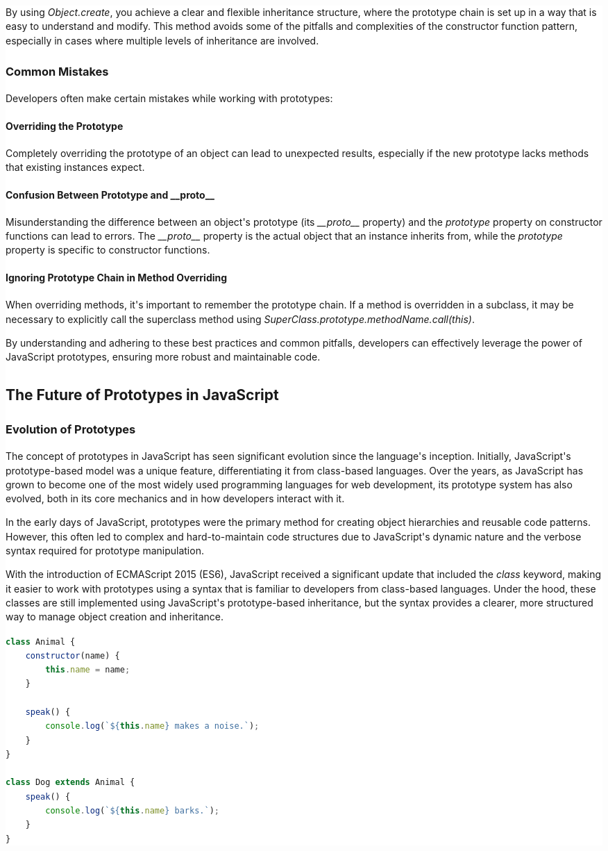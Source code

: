 By using _Object.create_, you achieve a clear and flexible inheritance structure, where the prototype chain is set up in a way that is easy to understand and modify. This method avoids some of the pitfalls and complexities of the constructor function pattern, especially in cases where multiple levels of inheritance are involved.

### Common Mistakes
Developers often make certain mistakes while working with prototypes:

#### Overriding the Prototype

Completely overriding the prototype of an object can lead to unexpected results, especially if the new prototype lacks methods that existing instances expect.

#### Confusion Between Prototype and \_\_proto\_\_

Misunderstanding the difference between an object's prototype (its *\_\_proto\_\_* property) and the *prototype* property on constructor functions can lead to errors. The *\_\_proto\_\_* property is the actual object that an instance inherits from, while the *prototype* property is specific to constructor functions.

#### Ignoring Prototype Chain in Method Overriding

When overriding methods, it's important to remember the prototype chain. If a method is overridden in a subclass, it may be necessary to explicitly call the superclass method using _SuperClass.prototype.methodName.call(this)_.

By understanding and adhering to these best practices and common pitfalls, developers can effectively leverage the power of JavaScript prototypes, ensuring more robust and maintainable code.

## The Future of Prototypes in JavaScript

### Evolution of Prototypes
The concept of prototypes in JavaScript has seen significant evolution since the language's inception. Initially, JavaScript's prototype-based model was a unique feature, differentiating it from class-based languages. Over the years, as JavaScript has grown to become one of the most widely used programming languages for web development, its prototype system has also evolved, both in its core mechanics and in how developers interact with it.

In the early days of JavaScript, prototypes were the primary method for creating object hierarchies and reusable code patterns. However, this often led to complex and hard-to-maintain code structures due to JavaScript's dynamic nature and the verbose syntax required for prototype manipulation.

With the introduction of ECMAScript 2015 (ES6), JavaScript received a significant update that included the _class_ keyword, making it easier to work with prototypes using a syntax that is familiar to developers from class-based languages. Under the hood, these classes are still implemented using JavaScript's prototype-based inheritance, but the syntax provides a clearer, more structured way to manage object creation and inheritance.

```javascript
class Animal {
    constructor(name) {
        this.name = name;
    }

    speak() {
        console.log(`${this.name} makes a noise.`);
    }
}

class Dog extends Animal {
    speak() {
        console.log(`${this.name} barks.`);
    }
}
```
